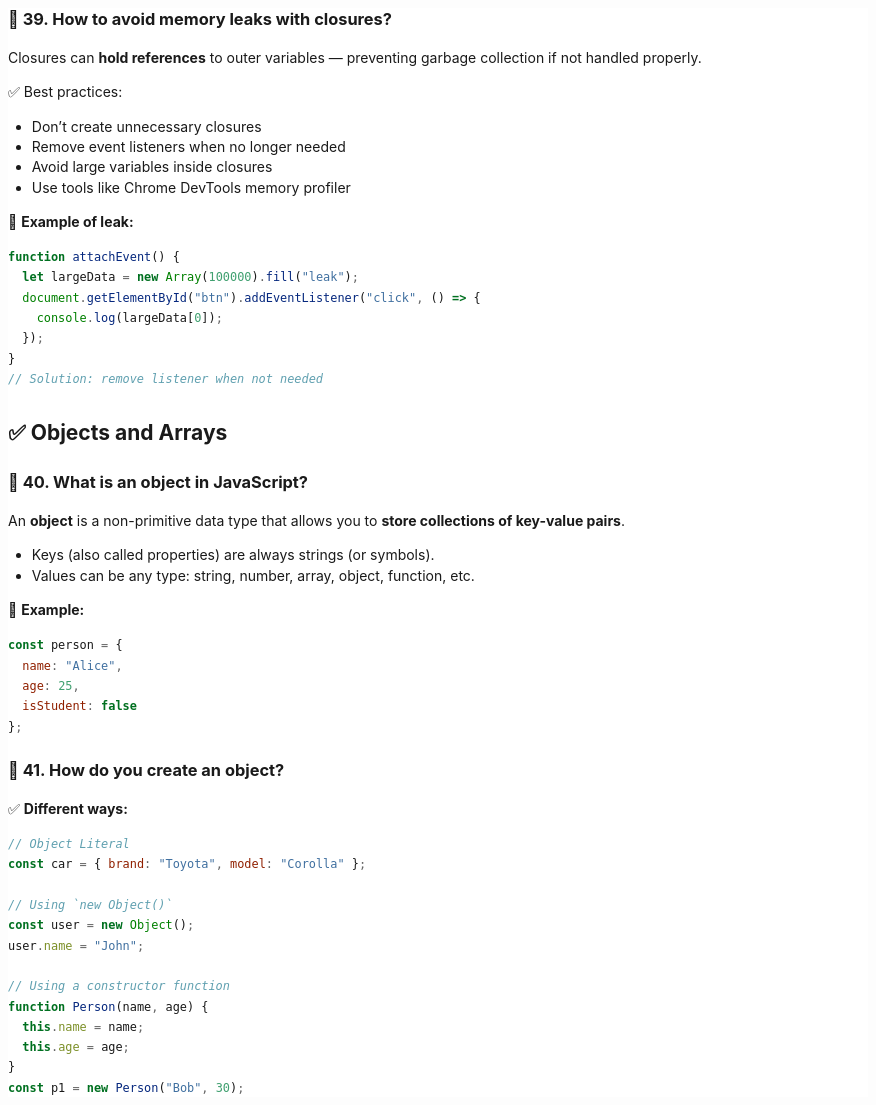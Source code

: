 

### 🔹 **39. How to avoid memory leaks with closures?**

Closures can **hold references** to outer variables — preventing garbage collection if not handled properly.

✅ Best practices:

* Don’t create unnecessary closures
* Remove event listeners when no longer needed
* Avoid large variables inside closures
* Use tools like Chrome DevTools memory profiler

🧠 **Example of leak:**

```js
function attachEvent() {
  let largeData = new Array(100000).fill("leak");
  document.getElementById("btn").addEventListener("click", () => {
    console.log(largeData[0]);
  });
}
// Solution: remove listener when not needed
```




## ✅ **Objects and Arrays**


### 🔹 **40. What is an object in JavaScript?**

An **object** is a non-primitive data type that allows you to **store collections of key-value pairs**.

* Keys (also called properties) are always strings (or symbols).
* Values can be any type: string, number, array, object, function, etc.

🧠 **Example:**

```js
const person = {
  name: "Alice",
  age: 25,
  isStudent: false
};
```



### 🔹 **41. How do you create an object?**

✅ **Different ways:**

```js
// Object Literal
const car = { brand: "Toyota", model: "Corolla" };

// Using `new Object()`
const user = new Object();
user.name = "John";

// Using a constructor function
function Person(name, age) {
  this.name = name;
  this.age = age;
}
const p1 = new Person("Bob", 30);

```

  [sym]: 123